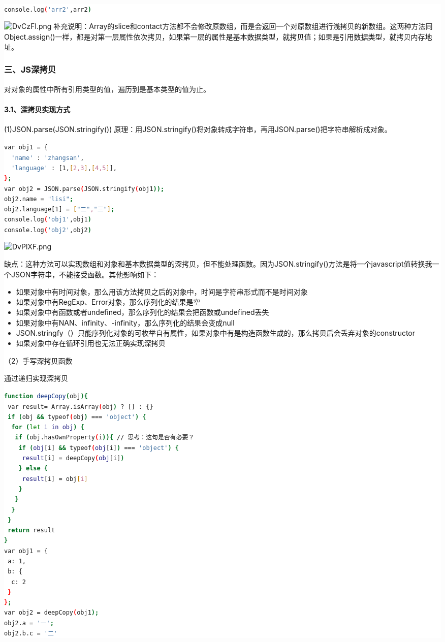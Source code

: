 ```sh
console.log('arr2',arr2)
```
![DvCzFI.png](https://s3.ax1x.com/2020/12/07/DvCzFI.png)
补充说明：Array的slice和contact方法都不会修改原数组，而是会返回一个对原数组进行浅拷贝的新数组。这两种方法同Object.assign()一样，都是对第一层属性依次拷贝，如果第一层的属性是基本数据类型，就拷贝值；如果是引用数据类型，就拷贝内存地址。

### 三、JS深拷贝

对对象的属性中所有引用类型的值，遍历到是基本类型的值为止。

#### 3.1、深拷贝实现方式

(1)JSON.parse(JSON.stringify())
原理：用JSON.stringify()将对象转成字符串，再用JSON.parse()把字符串解析成对象。

```sh
var obj1 = {
  'name' : 'zhangsan',
  'language' : [1,[2,3],[4,5]],
};
var obj2 = JSON.parse(JSON.stringify(obj1));
obj2.name = "lisi";
obj2.language[1] = ["二","三"];
console.log('obj1',obj1)
console.log('obj2',obj2)
```
![DvPlXF.png](https://s3.ax1x.com/2020/12/07/DvPlXF.png)

缺点：这种方法可以实现数组和对象和基本数据类型的深拷贝，但不能处理函数。因为JSON.stringify()方法是将一个javascript值转换我一个JSON字符串，不能接受函数。其他影响如下：

- 如果对象中有时间对象，那么用该方法拷贝之后的对象中，时间是字符串形式而不是时间对象
- 如果对象中有RegExp、Error对象，那么序列化的结果是空
- 如果对象中有函数或者undefined，那么序列化的结果会把函数或undefined丢失
- 如果对象中有NAN、infinity、-infinity，那么序列化的结果会变成null
- JSON.stringfy（）只能序列化对象的可枚举自有属性，如果对象中有是构造函数生成的，那么拷贝后会丢弃对象的constructor
- 如果对象中存在循环引用也无法正确实现深拷贝

（2）手写深拷贝函数

通过递归实现深拷贝

```sh
function deepCopy(obj){
 var result= Array.isArray(obj) ? [] : {}
 if (obj && typeof(obj) === 'object') {
  for (let i in obj) {
   if (obj.hasOwnProperty(i)){ // 思考：这句是否有必要？
    if (obj[i] && typeof(obj[i]) === 'object') {
     result[i] = deepCopy(obj[i])
    } else {
     result[i] = obj[i]
    }
   }
  }
 }
 return result
}
var obj1 = {
 a: 1,
 b: {
  c: 2
 }
};
var obj2 = deepCopy(obj1);
obj2.a = '一';
obj2.b.c = '二'
```